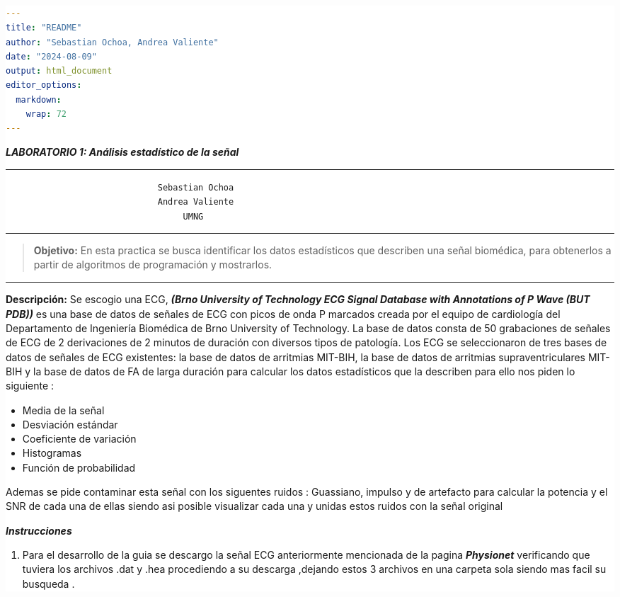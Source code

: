 ```yaml
---
title: "README"
author: "Sebastian Ochoa, Andrea Valiente"
date: "2024-08-09"
output: html_document
editor_options: 
  markdown: 
    wrap: 72
---
```


***LABORATORIO 1: Análisis estadístico de la señal***

------------------------------------------------------------------------

```         
                              Sebastian Ochoa 
                              Andrea Valiente 
                                   UMNG 
```

------------------------------------------------------------------------

> **Objetivo:** En esta practica se busca identificar los datos
> estadísticos que describen una señal biomédica, para obtenerlos a
> partir de algoritmos de programación y mostrarlos.

------------------------------------------------------------------------

**Descripción:** Se escogio una ECG, ***(Brno University of Technology
ECG Signal Database with Annotations of P Wave (BUT PDB))*** es una base
de datos de señales de ECG con picos de onda P marcados creada por el
equipo de cardiología del Departamento de Ingeniería Biomédica de Brno
University of Technology. La base de datos consta de 50 grabaciones de
señales de ECG de 2 derivaciones de 2 minutos de duración con diversos
tipos de patología. Los ECG se seleccionaron de tres bases de datos de
señales de ECG existentes: la base de datos de arritmias MIT-BIH, la
base de datos de arritmias supraventriculares MIT-BIH y la base de datos
de FA de larga duración para calcular los datos estadísticos que la
describen para ello nos piden lo siguiente :

-   Media de la señal
-   Desviación estándar
-   Coeficiente de variación
-   Histogramas
-   Función de probabilidad

Ademas se pide contaminar esta señal con los siguentes ruidos :
Guassiano, impulso y de artefacto para calcular la potencia y el SNR de
cada una de ellas siendo asi posible visualizar cada una y unidas estos
ruidos con la señal original

***Instrucciones***

1.  Para el desarrollo de la guia se descargo la señal ECG anteriormente
    mencionada de la pagina ***Physionet*** verificando que tuviera los
    archivos .dat y .hea procediendo a su descarga ,dejando estos 3
    archivos en una carpeta sola siendo mas facil su busqueda .
